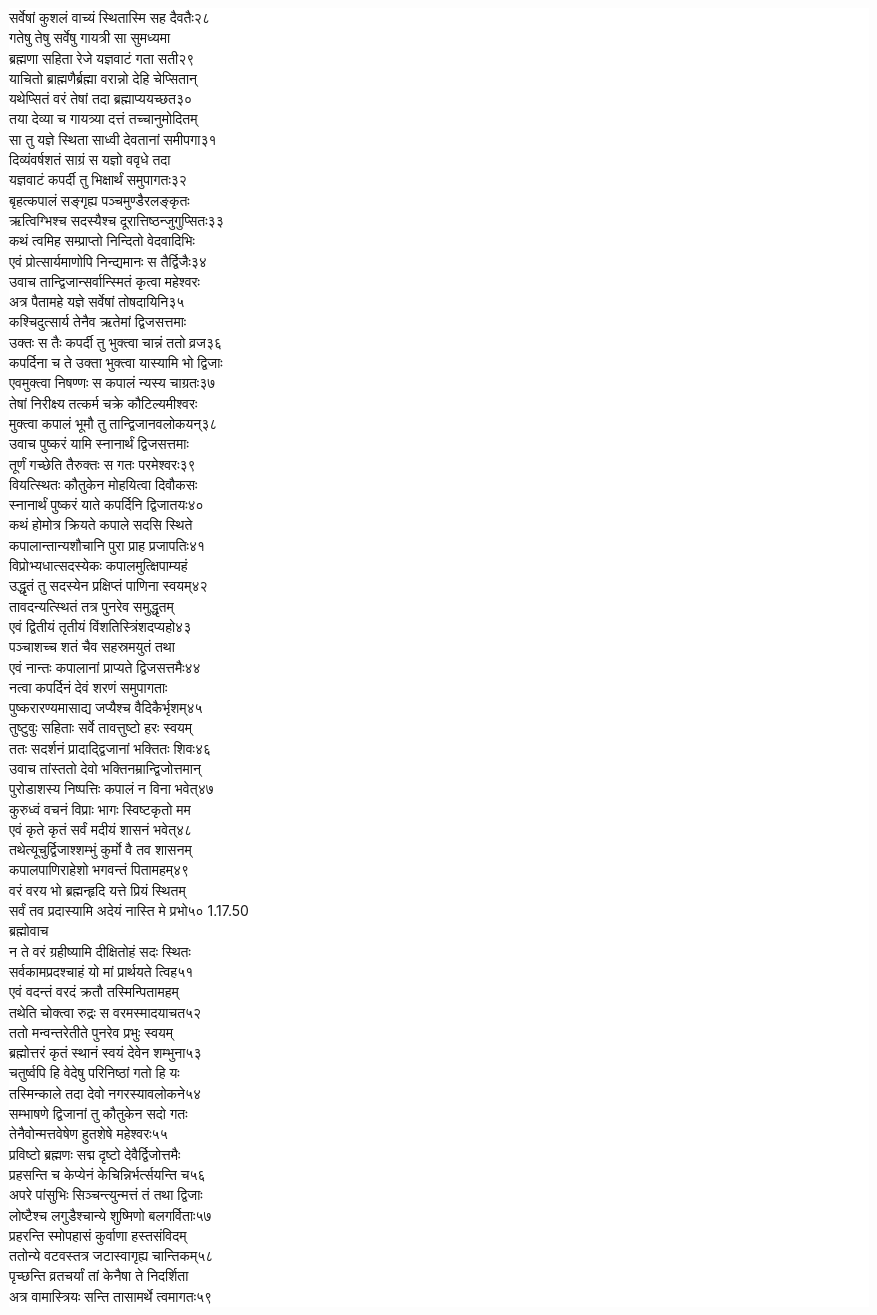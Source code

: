 सर्वेषां कुशलं वाच्यं स्थितास्मि सह दैवतैः२८  
गतेषु तेषु सर्वेषु गायत्री सा सुमध्यमा  
ब्रह्मणा सहिता रेजे यज्ञवाटं गता सती२९  
याचितो ब्राह्मणैर्ब्रह्मा वरान्नो देहि चेप्सितान्  
यथेप्सितं वरं तेषां तदा ब्रह्माप्ययच्छत३०  
तया देव्या च गायत्र्या दत्तं तच्चानुमोदितम्  
सा तु यज्ञे स्थिता साध्वी देवतानां समीपगा३१  
दिव्यंवर्षशतं साग्रं स यज्ञो ववृधे तदा  
यज्ञवाटं कपर्दी तु भिक्षार्थं समुपागतः३२  
बृहत्कपालं सङ्गृह्य पञ्चमुण्डैरलङ्कृतः  
ऋत्विग्भिश्च सदस्यैश्च दूरात्तिष्ठन्जुगुप्सितः३३  
कथं त्वमिह सम्प्राप्तो निन्दितो वेदवादिभिः  
एवं प्रोत्सार्यमाणोपि निन्द्यमानः स तैर्द्विजैः३४  
उवाच तान्द्विजान्सर्वान्स्मितं कृत्वा महेश्वरः  
अत्र पैतामहे यज्ञे सर्वेषां तोषदायिनि३५  
कश्चिदुत्सार्य तेनैव ऋतेमां द्विजसत्तमाः  
उक्तः स तैः कपर्दी तु भुक्त्वा चान्नं ततो व्रज३६  
कपर्दिना च ते उक्ता भुक्त्वा यास्यामि भो द्विजाः  
एवमुक्त्वा निषण्णः स कपालं न्यस्य चाग्रतः३७  
तेषां निरीक्ष्य तत्कर्म चक्रे कौटिल्यमीश्वरः  
मुक्त्वा कपालं भूमौ तु तान्द्विजानवलोकयन्३८  
उवाच पुष्करं यामि स्नानार्थं द्विजसत्तमाः  
तूर्णं गच्छेति तैरुक्तः स गतः परमेश्वरः३९  
वियत्स्थितः कौतुकेन मोहयित्वा दिवौकसः  
स्नानार्थं पुष्करं याते कपर्दिनि द्विजातयः४०  
कथं होमोत्र क्रियते कपाले सदसि स्थिते  
कपालान्तान्यशौचानि पुरा प्राह प्रजापतिः४१  
विप्रोभ्यधात्सदस्येकः कपालमुत्क्षिपाम्यहं  
उद्धृतं तु सदस्येन प्रक्षिप्तं पाणिना स्वयम्४२  
तावदन्यत्स्थितं तत्र पुनरेव समुद्धृतम्  
एवं द्वितीयं तृतीयं विंशतिस्त्रिंशदप्यहो४३  
पञ्चाशच्च शतं चैव सहस्रमयुतं तथा  
एवं नान्तः कपालानां प्राप्यते द्विजसत्तमैः४४  
नत्वा कपर्दिनं देवं शरणं समुपागताः  
पुष्करारण्यमासाद्य जप्यैश्च वैदिकैर्भृशम्४५  
तुष्टुवुः सहिताः सर्वे तावत्तुष्टो हरः स्वयम्  
ततः सदर्शनं प्रादाद्द्विजानां भक्तितः शिवः४६  
उवाच तांस्ततो देवो भक्तिनम्रान्द्विजोत्तमान्  
पुरोडाशस्य निष्पत्तिः कपालं न विना भवेत्४७  
कुरुध्वं वचनं विप्राः भागः स्विष्टकृतो मम  
एवं कृते कृतं सर्वं मदीयं शासनं भवेत्४८  
तथेत्यूचुर्द्विजाश्शम्भुं कुर्मो वै तव शासनम्  
कपालपाणिराहेशो भगवन्तं पितामहम्४९  
वरं वरय भो ब्रह्मन्हृदि यत्ते प्रियं स्थितम्  
सर्वं तव प्रदास्यामि अदेयं नास्ति मे प्रभो५० 1.17.50  
ब्रह्मोवाच  
न ते वरं ग्रहीष्यामि दीक्षितोहं सदः स्थितः  
सर्वकामप्रदश्चाहं यो मां प्रार्थयते त्विह५१  
एवं वदन्तं वरदं क्रतौ तस्मिन्पितामहम्  
तथेति चोक्त्वा रुद्रः स वरमस्मादयाचत५२  
ततो मन्वन्तरेतीते पुनरेव प्रभुः स्वयम्  
ब्रह्मोत्तरं कृतं स्थानं स्वयं देवेन शम्भुना५३  
चतुर्ष्वपि हि वेदेषु परिनिष्ठां गतो हि यः  
तस्मिन्काले तदा देवो नगरस्यावलोकने५४  
सम्भाषणे द्विजानां तु कौतुकेन सदो गतः  
तेनैवोन्मत्तवेषेण हुतशेषे महेश्वरः५५  
प्रविष्टो ब्रह्मणः सद्म दृष्टो देवैर्द्विजोत्तमैः  
प्रहसन्ति च केप्येनं केचिन्निर्भर्त्सयन्ति च५६  
अपरे पांसुभिः सिञ्चन्त्युन्मत्तं तं तथा द्विजाः  
लोष्टैश्च लगुडैश्चान्ये शुष्मिणो बलगर्विताः५७  
प्रहरन्ति स्मोपहासं कुर्वाणा हस्तसंविदम्  
ततोन्ये वटवस्तत्र जटास्वागृह्य चान्तिकम्५८  
पृच्छन्ति व्रतचर्यां तां केनैषा ते निदर्शिता  
अत्र वामास्त्रियः सन्ति तासामर्थे त्वमागतः५९  